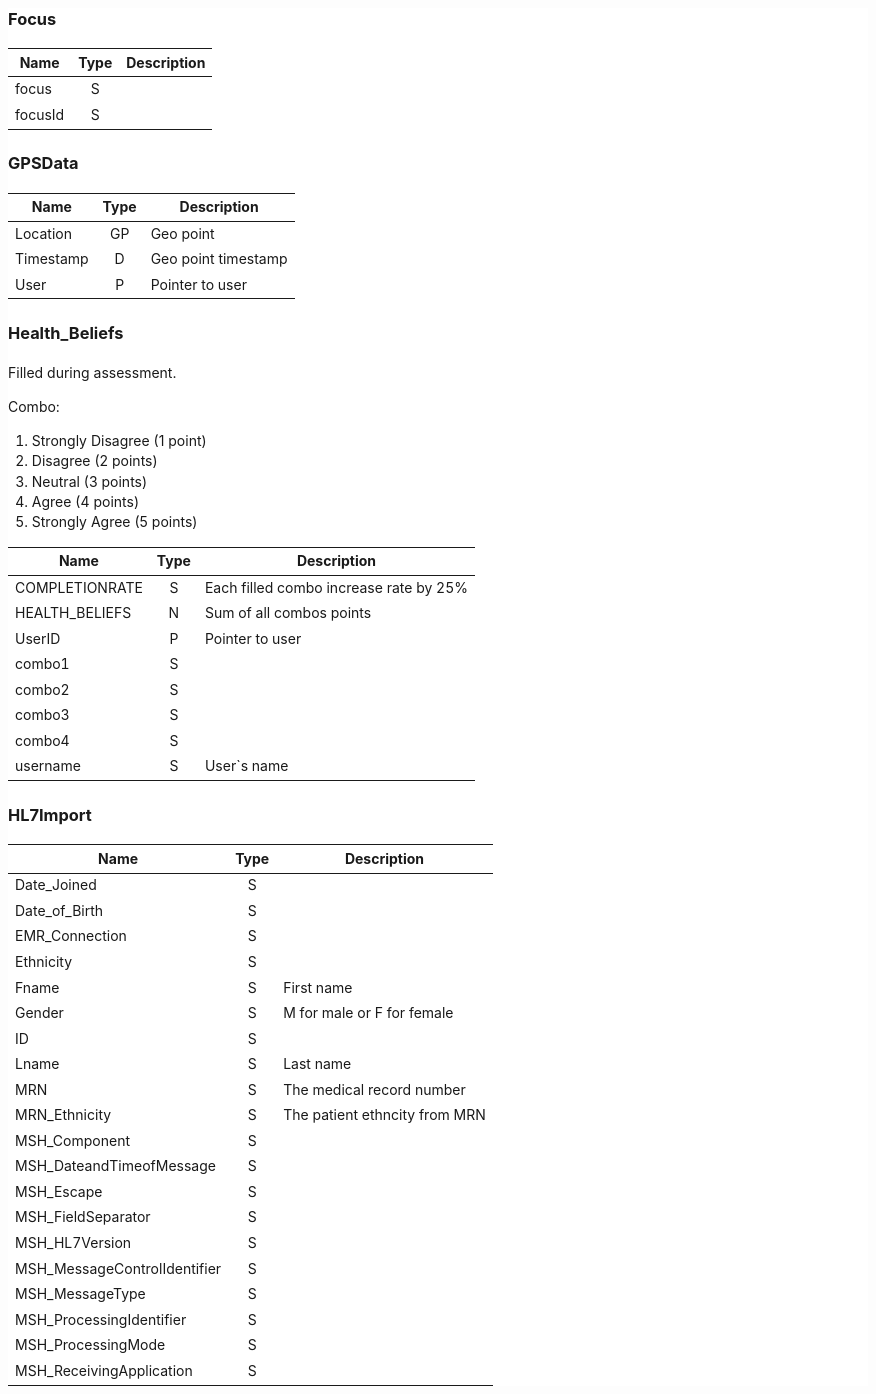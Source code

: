 ### Focus


 Name                                | Type | Description                                 
-------------------------------------|:----:|-----------------------------------------------
focus                                |  S   |
focusId                              |  S   |


### GPSData


 Name                                | Type | Description                                 
-------------------------------------|:----:|-----------------------------------------------
Location                             |  GP  | Geo point
Timestamp                            |  D   | Geo point timestamp
User                                 |  P   | Pointer to user


### Health_Beliefs

Filled during assessment.

Combo:

1. Strongly Disagree (1 point)
2. Disagree (2 points)
3. Neutral (3 points)
4. Agree (4 points)
5. Strongly Agree (5 points)


 Name                                | Type | Description                                 
-------------------------------------|:----:|-----------------------------------------------
COMPLETIONRATE                       |  S   | Each filled combo increase rate by 25% 
HEALTH_BELIEFS                       |  N   | Sum of all combos points
UserID                               |  P   | Pointer to user
combo1                               |  S   |
combo2                               |  S   |
combo3                               |  S   |
combo4                               |  S   |
username                             |  S   | User`s name


### HL7Import

 Name                                | Type | Description                                 
-------------------------------------|:----:|-----------------------------------------------
Date_Joined                          |  S   |
Date_of_Birth                        |  S   | 
EMR_Connection                       |  S   | 
Ethnicity                            |  S   |
Fname                                |  S   | First name
Gender                               |  S   | M for male or F for female
ID                                   |  S   | 
Lname                                |  S   | Last name
MRN                                  |  S   | The medical record number
MRN_Ethnicity                        |  S   | The patient ethncity from MRN
MSH_Component                        |  S   | 
MSH_DateandTimeofMessage             |  S   |
MSH_Escape                           |  S   |
MSH_FieldSeparator                   |  S   |
MSH_HL7Version                       |  S   |
MSH_MessageControlIdentifier         |  S   |
MSH_MessageType                      |  S   |
MSH_ProcessingIdentifier             |  S   |
MSH_ProcessingMode                   |  S   |
MSH_ReceivingApplication             |  S   |
